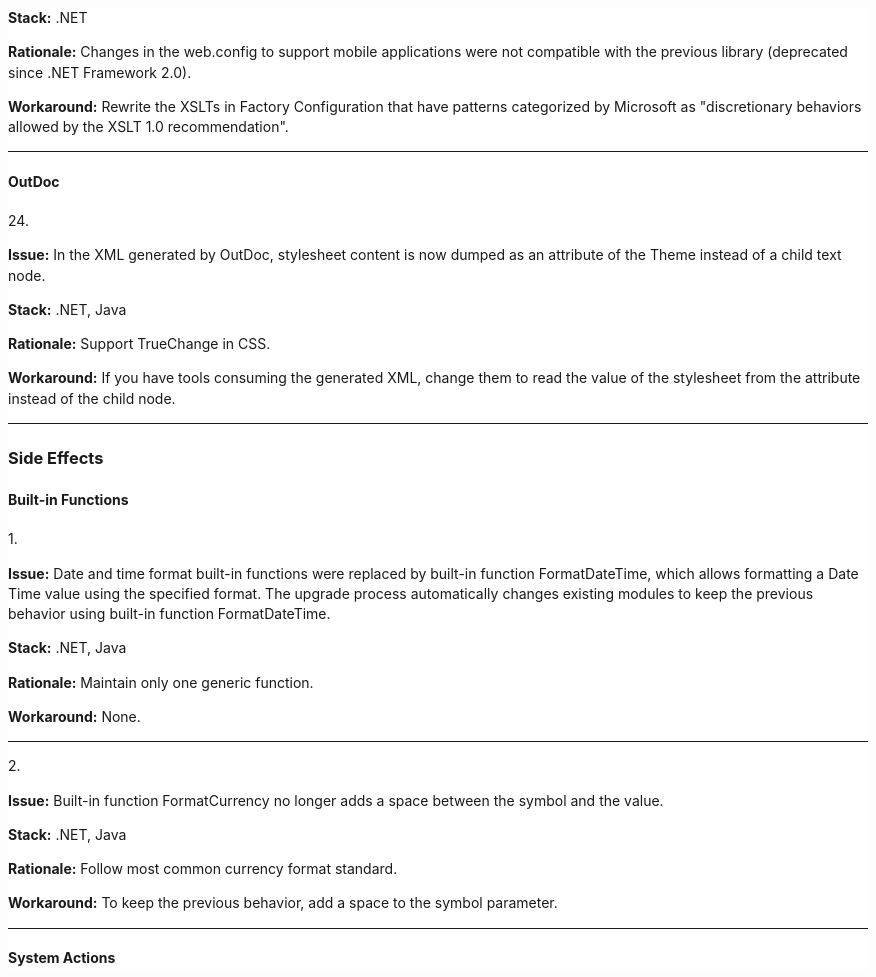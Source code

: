 **Stack:** .NET

**Rationale:** Changes in the web.config to support mobile applications were not compatible with the previous library (deprecated since .NET Framework 2.0).

**Workaround:** Rewrite the XSLTs in Factory Configuration that have patterns categorized by Microsoft as "discretionary behaviors allowed by the XSLT 1.0 recommendation".

---

#### OutDoc

24\. <a id="bc-24"></a>

**Issue:** In the XML generated by OutDoc, stylesheet content is now dumped as an attribute of the Theme instead of a child text node.

**Stack:** .NET, Java

**Rationale:** Support TrueChange in CSS.

**Workaround:** If you have tools consuming the generated XML, change them to read the value of the stylesheet from the attribute instead of the child node.

---

### Side Effects

#### Built-in Functions

1\. <a id="se-1"></a>

**Issue:** Date and time format built-in functions were replaced by built-in function FormatDateTime, which allows formatting a Date Time value using the specified format. The upgrade process automatically changes existing modules to keep the previous behavior using built-in function FormatDateTime.

**Stack:** .NET, Java

**Rationale:** Maintain only one generic function.

**Workaround:** None.

---

2\. <a id="se-2"></a>

**Issue:** Built-in function FormatCurrency no longer adds a space between the symbol and the value.

**Stack:** .NET, Java

**Rationale:** Follow most common currency format standard.

**Workaround:** To keep the previous behavior, add a space to the symbol parameter.

---

#### System Actions
